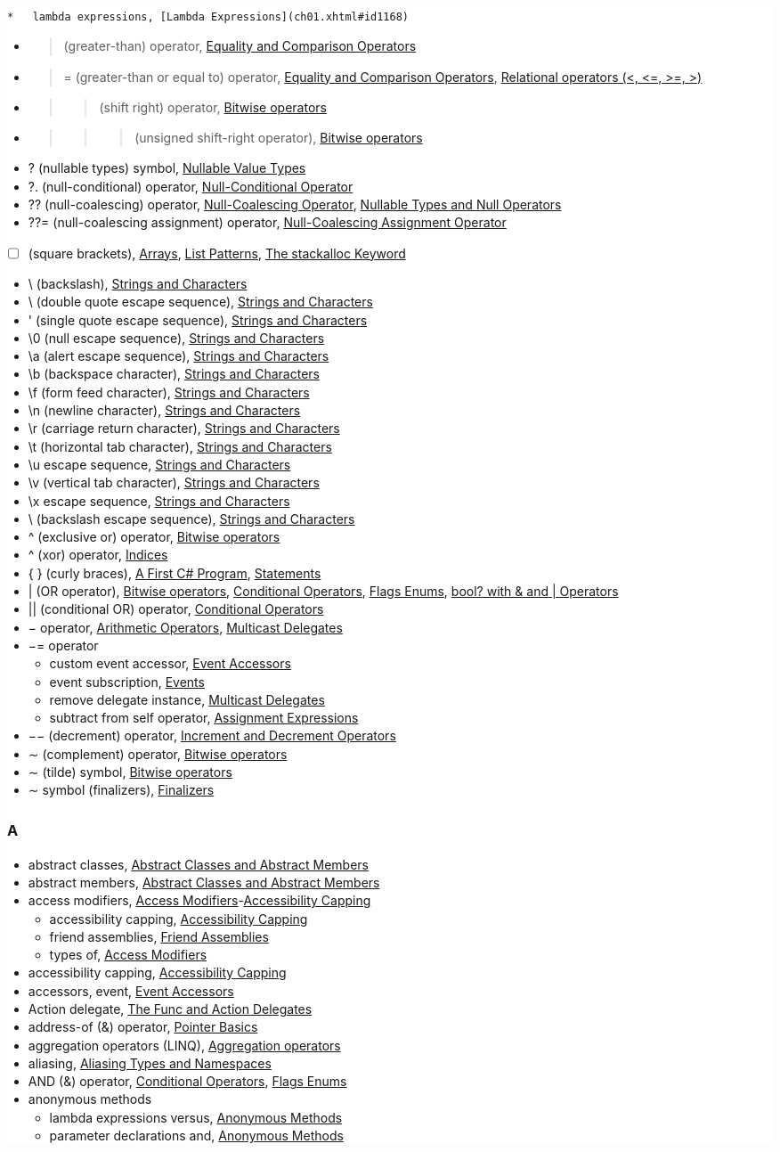     *   lambda expressions, [Lambda Expressions](ch01.xhtml#id1168)
*   > (greater-than) operator, [Equality and Comparison Operators](ch01.xhtml#id594)
*   >= (greater-than or equal to) operator, [Equality and Comparison Operators](ch01.xhtml#id595), [Relational operators (<, <=, >=, >)](ch01.xhtml#id1259)
*   >> (shift right) operator, [Bitwise operators](ch01.xhtml#id546)
*   >>> (unsigned shift-right operator), [Bitwise operators](ch01.xhtml#id564)
*   ? (nullable types) symbol, [Nullable Value Types](ch01.xhtml#id1237)
*   ?. (null-conditional) operator, [Null-Conditional Operator](ch01.xhtml#id791)
*   ?? (null-coalescing) operator, [Null-Coalescing Operator](ch01.xhtml#id787), [Nullable Types and Null Operators](ch01.xhtml#id1270)
*   ??= (null-coalescing assignment) operator, [Null-Coalescing Assignment Operator](ch01.xhtml#id789)
*   [ ] (square brackets), [Arrays](ch01.xhtml#id670), [List Patterns](ch01.xhtml#id1326), [The stackalloc Keyword](ch01.xhtml#id1492)
*   \ (backslash), [Strings and Characters](ch01.xhtml#id615)
*   \ (double quote escape sequence), [Strings and Characters](ch01.xhtml#id616)
*   \' (single quote escape sequence), [Strings and Characters](ch01.xhtml#id617)
*   \0 (null escape sequence), [Strings and Characters](ch01.xhtml#id619)
*   \a (alert escape sequence), [Strings and Characters](ch01.xhtml#id620)
*   \b (backspace character), [Strings and Characters](ch01.xhtml#id621)
*   \f (form feed character), [Strings and Characters](ch01.xhtml#id622)
*   \n (newline character), [Strings and Characters](ch01.xhtml#id623)
*   \r (carriage return character), [Strings and Characters](ch01.xhtml#id624)
*   \t (horizontal tab character), [Strings and Characters](ch01.xhtml#id625)
*   \u escape sequence, [Strings and Characters](ch01.xhtml#id626)
*   \v (vertical tab character), [Strings and Characters](ch01.xhtml#id627)
*   \x escape sequence, [Strings and Characters](ch01.xhtml#id628)
*   \\ (backslash escape sequence), [Strings and Characters](ch01.xhtml#id618)
*   ^ (exclusive or) operator, [Bitwise operators](ch01.xhtml#id550)
*   ^ (xor) operator, [Indices](ch01.xhtml#id684)
*   { } (curly braces), [A First C# Program](ch01.xhtml#id387), [Statements](ch01.xhtml#id797)
*   | (OR operator), [Bitwise operators](ch01.xhtml#id551), [Conditional Operators](ch01.xhtml#id611), [Flags Enums](ch01.xhtml#id1067), [bool? with & and | Operators](ch01.xhtml#id1266)
*   || (conditional OR) operator, [Conditional Operators](ch01.xhtml#id602)
*   − operator, [Arithmetic Operators](ch01.xhtml#id527), [Multicast Delegates](ch01.xhtml#id1128)
*   −= operator
    *   custom event accessor, [Event Accessors](ch01.xhtml#id1160)
    *   event subscription, [Events](ch01.xhtml#id1155)
    *   remove delegate instance, [Multicast Delegates](ch01.xhtml#id1129)
    *   subtract from self operator, [Assignment Expressions](ch01.xhtml#id771)
*   −− (decrement) operator, [Increment and Decrement Operators](ch01.xhtml#id531)
*   ∼ (complement) operator, [Bitwise operators](ch01.xhtml#id548)
*   ∼ (tilde) symbol, [Bitwise operators](ch01.xhtml#id549)
*   ∼ symbol (finalizers), [Finalizers](ch01.xhtml#id937)

### A

*   abstract classes, [Abstract Classes and Abstract Members](ch01.xhtml#id971)
*   abstract members, [Abstract Classes and Abstract Members](ch01.xhtml#id974)
*   access modifiers, [Access Modifiers](ch01.xhtml#ch1001.xhtml28)-[Accessibility Capping](ch01.xhtml#id1040)
    *   accessibility capping, [Accessibility Capping](ch01.xhtml#id1037)
    *   friend assemblies, [Friend Assemblies](ch01.xhtml#id1034)
    *   types of, [Access Modifiers](ch01.xhtml#id1026)
*   accessibility capping, [Accessibility Capping](ch01.xhtml#id1038)
*   accessors, event, [Event Accessors](ch01.xhtml#id1162)
*   Action delegate, [The Func and Action Delegates](ch01.xhtml#id1134)
*   address-of (&) operator, [Pointer Basics](ch01.xhtml#id1477)
*   aggregation operators (LINQ), [Aggregation operators](ch01.xhtml#id1347)
*   aliasing, [Aliasing Types and Namespaces](ch01.xhtml#id856)
*   AND (&) operator, [Conditional Operators](ch01.xhtml#id612), [Flags Enums](ch01.xhtml#id1068)
*   anonymous methods
    *   lambda expressions versus, [Anonymous Methods](ch01.xhtml#id1192)
    *   parameter declarations and, [Anonymous Methods](ch01.xhtml#id1196)